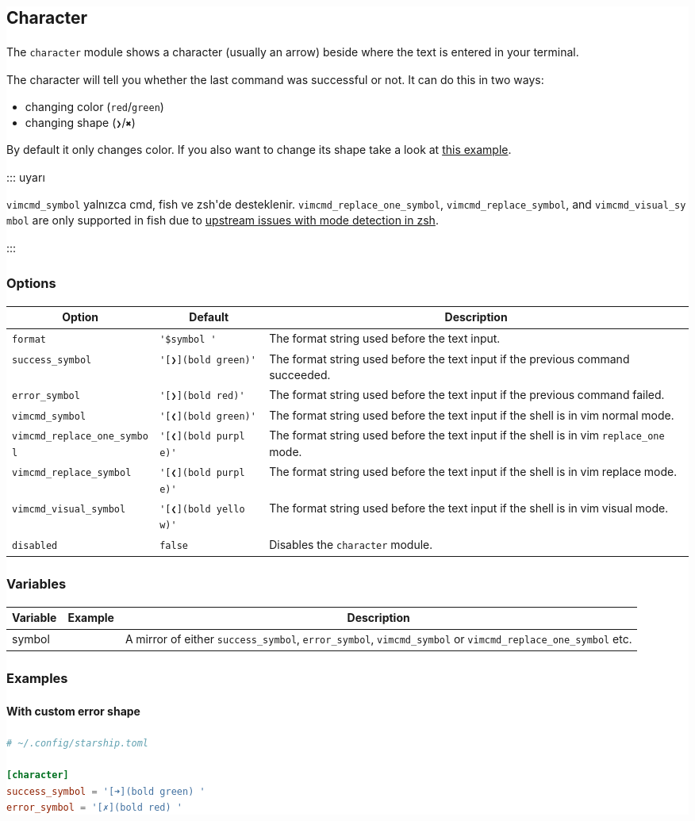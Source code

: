 ## Character

The `character` module shows a character (usually an arrow) beside where the text is entered in your terminal.

The character will tell you whether the last command was successful or not. It can do this in two ways:

- changing color (`red`/`green`)
- changing shape (`❯`/`✖`)

By default it only changes color. If you also want to change its shape take a look at [this example](#with-custom-error-shape).

::: uyarı

`vimcmd_symbol` yalnızca cmd, fish ve zsh'de desteklenir. `vimcmd_replace_one_symbol`, `vimcmd_replace_symbol`, and `vimcmd_visual_symbol` are only supported in fish due to [upstream issues with mode detection in zsh](https://github.com/starship/starship/issues/625#issuecomment-732454148).

:::

### Options

| Option                      | Default              | Description                                                                             |
| --------------------------- | -------------------- | --------------------------------------------------------------------------------------- |
| `format`                    | `'$symbol '`         | The format string used before the text input.                                           |
| `success_symbol`            | `'[❯](bold green)'`  | The format string used before the text input if the previous command succeeded.         |
| `error_symbol`              | `'[❯](bold red)'`    | The format string used before the text input if the previous command failed.            |
| `vimcmd_symbol`             | `'[❮](bold green)'`  | The format string used before the text input if the shell is in vim normal mode.        |
| `vimcmd_replace_one_symbol` | `'[❮](bold purple)'` | The format string used before the text input if the shell is in vim `replace_one` mode. |
| `vimcmd_replace_symbol`     | `'[❮](bold purple)'` | The format string used before the text input if the shell is in vim replace mode.       |
| `vimcmd_visual_symbol`      | `'[❮](bold yellow)'` | The format string used before the text input if the shell is in vim visual mode.        |
| `disabled`                  | `false`              | Disables the `character` module.                                                        |

### Variables

| Variable | Example | Description                                                                                              |
| -------- | ------- | -------------------------------------------------------------------------------------------------------- |
| symbol   |         | A mirror of either `success_symbol`, `error_symbol`, `vimcmd_symbol` or `vimcmd_replace_one_symbol` etc. |

### Examples

#### With custom error shape

```toml
# ~/.config/starship.toml

[character]
success_symbol = '[➜](bold green) '
error_symbol = '[✗](bold red) '
```
